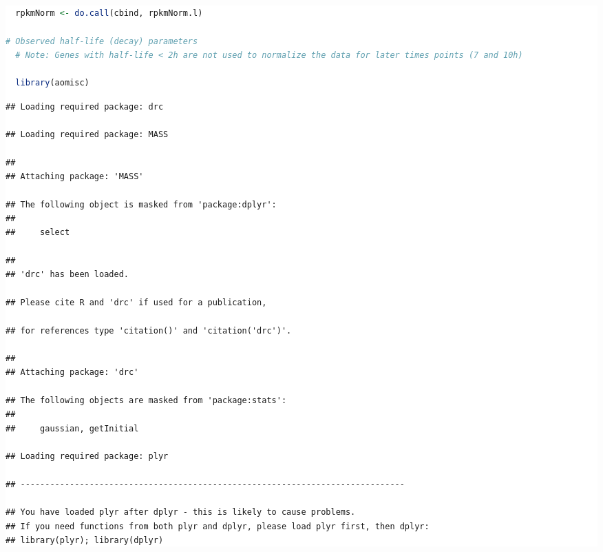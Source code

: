 ``` r
  rpkmNorm <- do.call(cbind, rpkmNorm.l)
  
# Observed half-life (decay) parameters
  # Note: Genes with half-life < 2h are not used to normalize the data for later times points (7 and 10h)

  library(aomisc)
```

    ## Loading required package: drc

    ## Loading required package: MASS

    ## 
    ## Attaching package: 'MASS'

    ## The following object is masked from 'package:dplyr':
    ## 
    ##     select

    ## 
    ## 'drc' has been loaded.

    ## Please cite R and 'drc' if used for a publication,

    ## for references type 'citation()' and 'citation('drc')'.

    ## 
    ## Attaching package: 'drc'

    ## The following objects are masked from 'package:stats':
    ## 
    ##     gaussian, getInitial

    ## Loading required package: plyr

    ## ------------------------------------------------------------------------------

    ## You have loaded plyr after dplyr - this is likely to cause problems.
    ## If you need functions from both plyr and dplyr, please load plyr first, then dplyr:
    ## library(plyr); library(dplyr)
